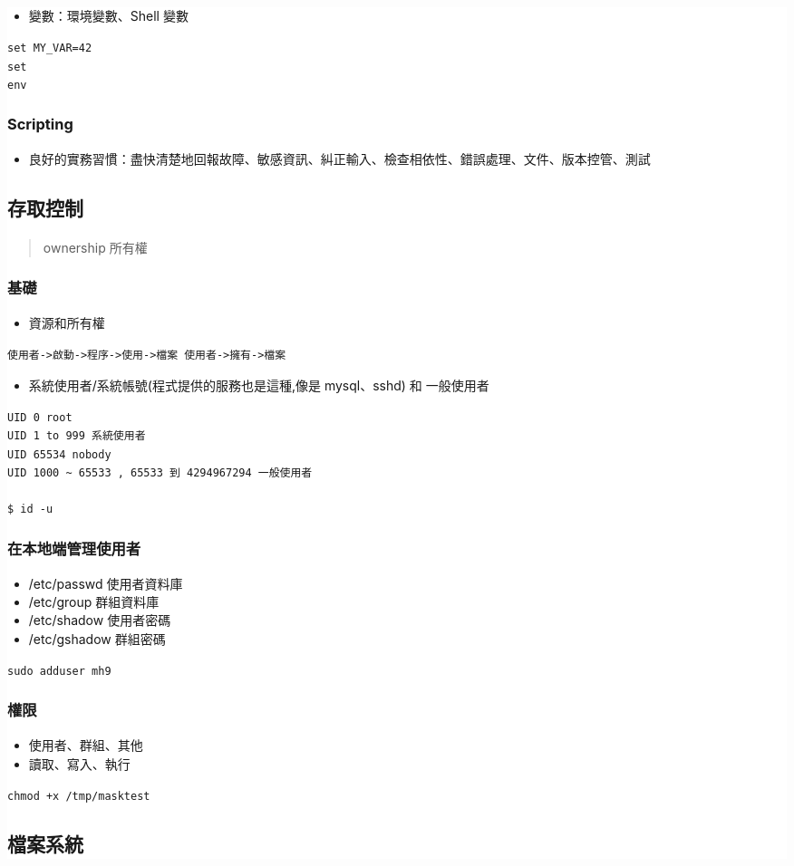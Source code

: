 - 變數：環境變數、Shell 變數

```
set MY_VAR=42
set
env
```

### Scripting

- 良好的實務習慣：盡快清楚地回報故障、敏感資訊、糾正輸入、檢查相依性、錯誤處理、文件、版本控管、測試

## 存取控制

> ownership 所有權

### 基礎

- 資源和所有權

```
使用者->啟動->程序->使用->檔案 使用者->擁有->檔案
```

- 系統使用者/系統帳號(程式提供的服務也是這種,像是 mysql、sshd) 和 一般使用者

```
UID 0 root
UID 1 to 999 系統使用者
UID 65534 nobody
UID 1000 ~ 65533 , 65533 到 4294967294 一般使用者

$ id -u
```

### 在本地端管理使用者

- /etc/passwd 使用者資料庫
- /etc/group 群組資料庫
- /etc/shadow 使用者密碼
- /etc/gshadow 群組密碼

```
sudo adduser mh9
```

### 權限

- 使用者、群組、其他
- 讀取、寫入、執行

```
chmod +x /tmp/masktest
```

## 檔案系統
